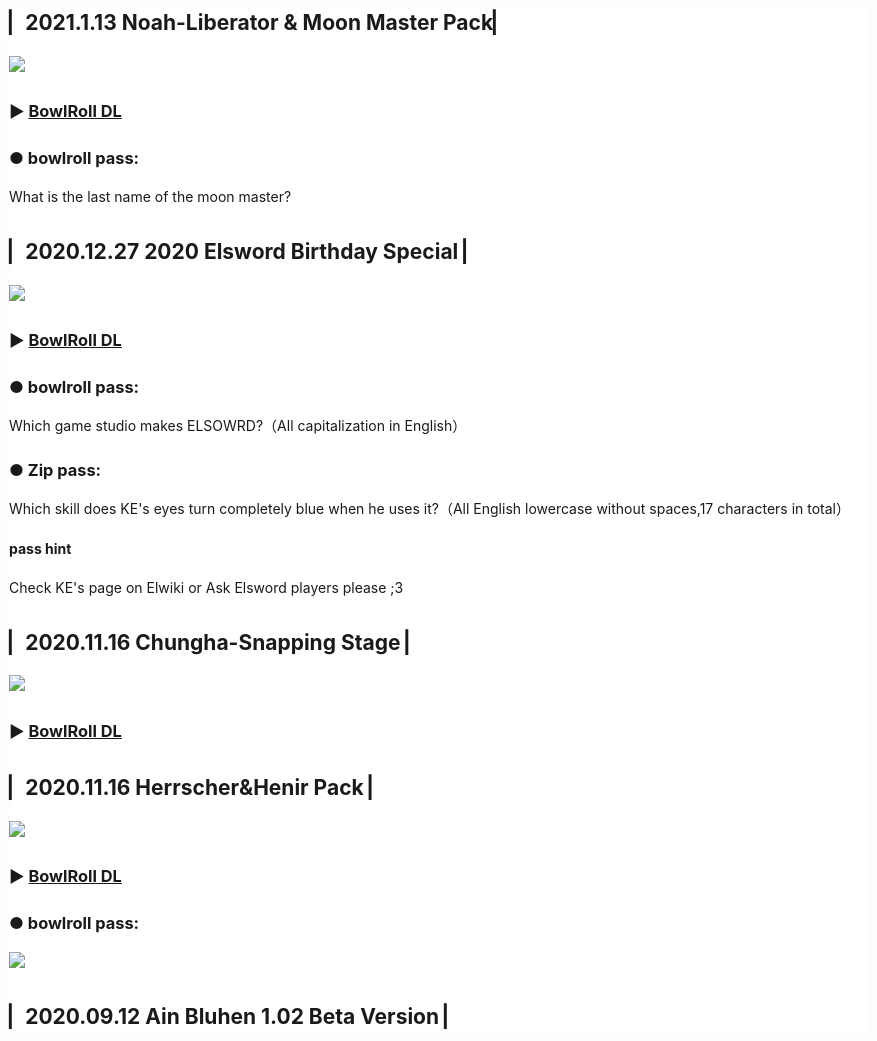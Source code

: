 ## ▏2021.1.13 Noah-Liberator & Moon Master Pack▏

![](image/fengmian1.png)

### ▶ [BowlRoll DL](https://bowlroll.net/file/245292)

### ● bowlroll pass:

What is the last name of the moon master?

## ▏2020.12.27 2020 Elsword Birthday Special ▏

![](image/bbb.png)

### ▶ [BowlRoll DL](https://bowlroll.net/file/243746)

### ● bowlroll pass:

Which game studio makes ELSOWRD?（All capitalization in English）

### ● Zip pass:
Which skill does KE's eyes turn completely blue when he uses it?（All English lowercase without spaces,17 characters in total）

#### pass hint

Check KE's page on Elwiki or Ask Elsword players please ;3

## ▏2020.11.16 Chungha-Snapping Stage ▏

![](image/Snapping1.png)

### ▶ [BowlRoll DL](https://bowlroll.net/file/240824)

## ▏2020.11.16 Herrscher&Henir Pack ▏

![](image/Snapping.png)

### ▶ [BowlRoll DL](https://bowlroll.net/file/240825)

### ● bowlroll pass:

![](image/XIEXIE.png)

## ▏2020.09.12 Ain Bluhen 1.02 Beta Version ▏
